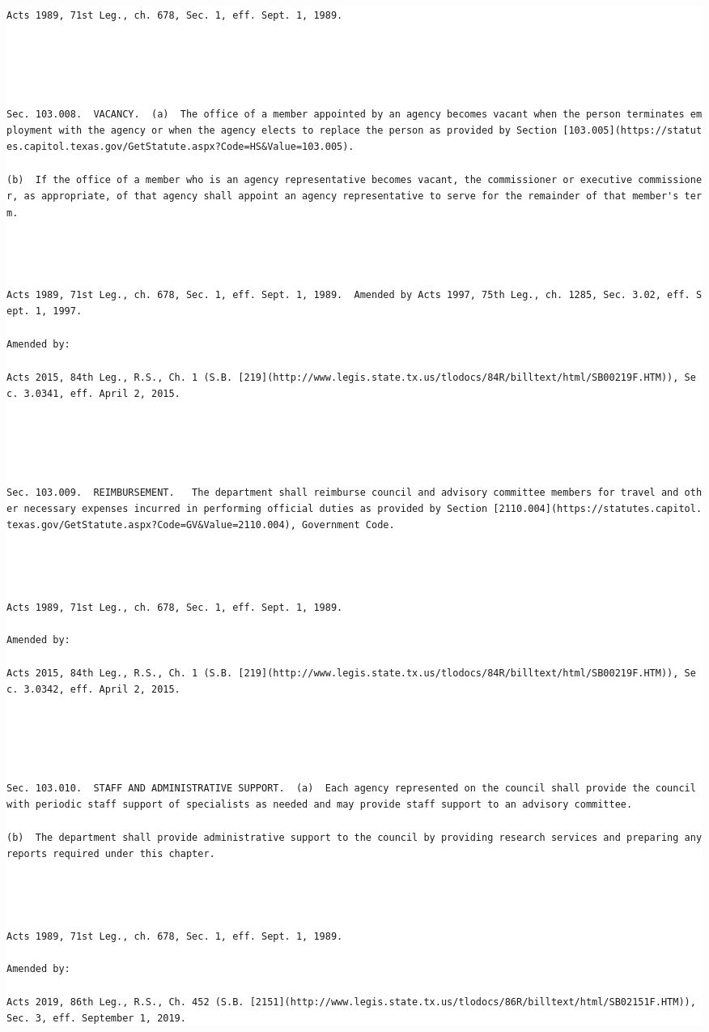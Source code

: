     
    
    
    Acts 1989, 71st Leg., ch. 678, Sec. 1, eff. Sept. 1, 1989.
    
    
    
    
    
    Sec. 103.008.  VACANCY.  (a)  The office of a member appointed by an agency becomes vacant when the person terminates employment with the agency or when the agency elects to replace the person as provided by Section [103.005](https://statutes.capitol.texas.gov/GetStatute.aspx?Code=HS&Value=103.005).
    
    (b)  If the office of a member who is an agency representative becomes vacant, the commissioner or executive commissioner, as appropriate, of that agency shall appoint an agency representative to serve for the remainder of that member's term.
    
    
    
    
    Acts 1989, 71st Leg., ch. 678, Sec. 1, eff. Sept. 1, 1989.  Amended by Acts 1997, 75th Leg., ch. 1285, Sec. 3.02, eff. Sept. 1, 1997.
    
    Amended by: 
    
    Acts 2015, 84th Leg., R.S., Ch. 1 (S.B. [219](http://www.legis.state.tx.us/tlodocs/84R/billtext/html/SB00219F.HTM)), Sec. 3.0341, eff. April 2, 2015.
    
    
    
    
    
    Sec. 103.009.  REIMBURSEMENT.   The department shall reimburse council and advisory committee members for travel and other necessary expenses incurred in performing official duties as provided by Section [2110.004](https://statutes.capitol.texas.gov/GetStatute.aspx?Code=GV&Value=2110.004), Government Code.
    
    
    
    
    Acts 1989, 71st Leg., ch. 678, Sec. 1, eff. Sept. 1, 1989.
    
    Amended by: 
    
    Acts 2015, 84th Leg., R.S., Ch. 1 (S.B. [219](http://www.legis.state.tx.us/tlodocs/84R/billtext/html/SB00219F.HTM)), Sec. 3.0342, eff. April 2, 2015.
    
    
    
    
    
    Sec. 103.010.  STAFF AND ADMINISTRATIVE SUPPORT.  (a)  Each agency represented on the council shall provide the council with periodic staff support of specialists as needed and may provide staff support to an advisory committee.
    
    (b)  The department shall provide administrative support to the council by providing research services and preparing any reports required under this chapter.
    
    
    
    
    Acts 1989, 71st Leg., ch. 678, Sec. 1, eff. Sept. 1, 1989.
    
    Amended by: 
    
    Acts 2019, 86th Leg., R.S., Ch. 452 (S.B. [2151](http://www.legis.state.tx.us/tlodocs/86R/billtext/html/SB02151F.HTM)), Sec. 3, eff. September 1, 2019.
    